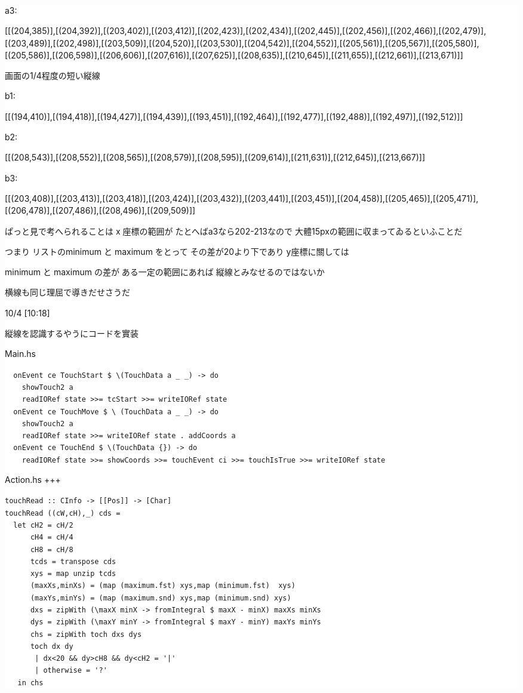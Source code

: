 a3:

[[(204,385)],[(204,392)],[(203,402)],[(203,412)],[(202,423)],[(202,434)],[(202,445)],[(202,456)],[(202,466)],[(202,479)],[(203,489)],[(202,498)],[(203,509)],[(204,520)],[(203,530)],[(204,542)],[(204,552)],[(205,561)],[(205,567)],[(205,580)],[(205,586)],[(206,598)],[(206,606)],[(207,616)],[(207,625)],[(208,635)],[(210,645)],[(211,655)],[(212,661)],[(213,671)]]

画面の1/4程度の短い縦線

b1:

[[(194,410)],[(194,418)],[(194,427)],[(194,439)],[(193,451)],[(192,464)],[(192,477)],[(192,488)],[(192,497)],[(192,512)]]

b2:

[[(208,543)],[(208,552)],[(208,565)],[(208,579)],[(208,595)],[(209,614)],[(211,631)],[(212,645)],[(213,667)]]

b3:

[[(203,408)],[(203,413)],[(203,418)],[(203,424)],[(203,432)],[(203,441)],[(203,451)],[(204,458)],[(205,465)],[(205,471)],[(206,478)],[(207,486)],[(208,496)],[(209,509)]]

ぱっと見で考へられることは x 座標の範囲が たとへばa3なら202-213なので 大體15pxの範囲に収まってゐるといふことだ

つまり リストのminimum と maximum をとって その差が20より下であり y座標に關しては

minimum と maximum の差が ある一定の範囲にあれば 縦線とみなせるのではないか

横線も同じ理屈で導きだせさうだ

10/4 [10:18]

縦線を認識するやうにコードを實装

Main.hs
>>>
```
  onEvent ce TouchStart $ \(TouchData a _ _) -> do
    showTouch2 a 
    readIORef state >>= tcStart >>= writeIORef state
  onEvent ce TouchMove $ \ (TouchData a _ _) -> do
    showTouch2 a
    readIORef state >>= writeIORef state . addCoords a
  onEvent ce TouchEnd $ \(TouchData {}) -> do
    readIORef state >>= showCoords >>= touchEvent ci >>= touchIsTrue >>= writeIORef state
```

Action.hs
+++

```
touchRead :: CInfo -> [[Pos]] -> [Char]
touchRead ((cW,cH),_) cds = 
  let cH2 = cH/2 
      cH4 = cH/4
      cH8 = cH/8
      tcds = transpose cds
      xys = map unzip tcds
      (maxXs,minXs) = (map (maximum.fst) xys,map (minimum.fst)  xys)
      (maxYs,minYs) = (map (maximum.snd) xys,map (minimum.snd) xys)
      dxs = zipWith (\maxX minX -> fromIntegral $ maxX - minX) maxXs minXs
      dys = zipWith (\maxY minY -> fromIntegral $ maxY - minY) maxYs minYs
      chs = zipWith toch dxs dys
      toch dx dy
       | dx<20 && dy>cH8 && dy<cH2 = '|'
       | otherwise = '?'
   in chs
```
